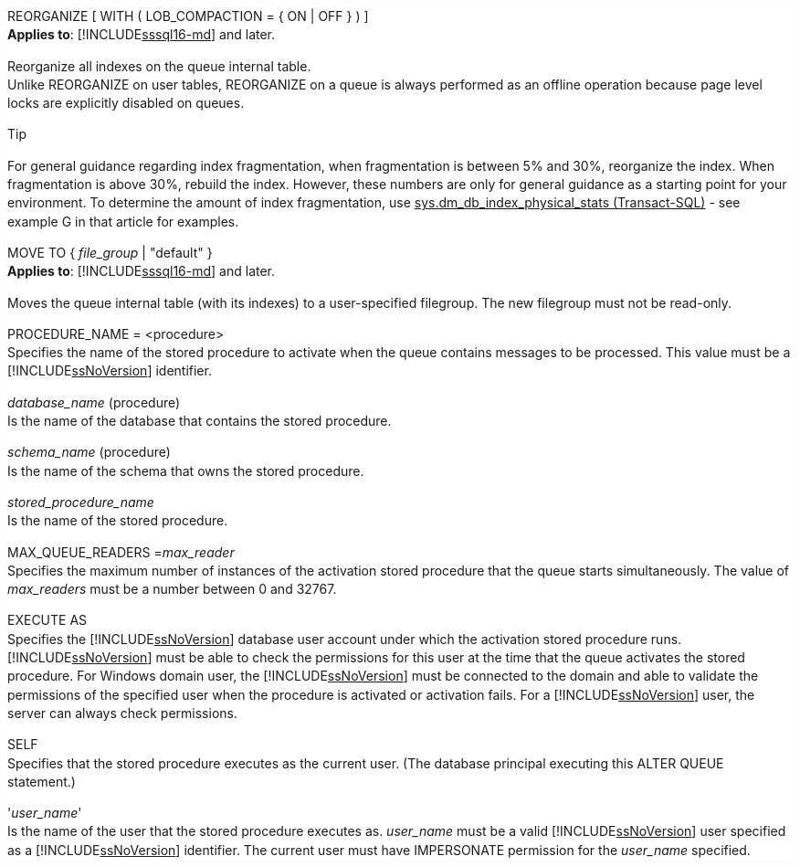  REORGANIZE [ WITH ( LOB_COMPACTION = { ON | OFF } ) ]  
 **Applies to**: [!INCLUDE[sssql16-md](../../includes/sssql16-md.md)] and later.  
  
 Reorganize all indexes on the queue internal table.   
Unlike REORGANIZE on user tables, REORGANIZE on a queue is always performed as an offline operation because page level locks are explicitly disabled on queues.  
  
> [!TIP]  
>  For general guidance  regarding index fragmentation, when fragmentation is between 5% and 30%, reorganize the index. When fragmentation is above 30%, rebuild the index. However, these numbers are only for general guidance as a starting point for your environment. To determine the amount of index  fragmentation, use [sys.dm_db_index_physical_stats &#40;Transact-SQL&#41;](../../relational-databases/system-dynamic-management-views/sys-dm-db-index-physical-stats-transact-sql.md) - see example G in that article for examples.  
  
 MOVE TO { *file_group* | "default" }  
 **Applies to**: [!INCLUDE[sssql16-md](../../includes/sssql16-md.md)] and later.  
  
 Moves the queue internal table (with its indexes) to a user-specified filegroup.  The new filegroup  must not be read-only.  
  
 PROCEDURE_NAME = \<procedure>  
 Specifies the name of the stored procedure to activate when the queue contains messages to be processed. This value must be a [!INCLUDE[ssNoVersion](../../includes/ssnoversion-md.md)] identifier.  
  
 *database_name* (procedure)  
 Is the name of the database that contains the stored procedure.  
  
 *schema_name* (procedure)  
 Is the name of the schema that owns the stored procedure.  
  
 *stored_procedure_name*  
 Is the name of the stored procedure.  
  
 MAX_QUEUE_READERS =*max_reader*  
 Specifies the maximum number of instances of the activation stored procedure that the queue starts simultaneously. The value of *max_readers* must be a number between 0 and 32767.  
  
 EXECUTE AS  
 Specifies the [!INCLUDE[ssNoVersion](../../includes/ssnoversion-md.md)] database user account under which the activation stored procedure runs. [!INCLUDE[ssNoVersion](../../includes/ssnoversion-md.md)] must be able to check the permissions for this user at the time that the queue activates the stored procedure. For Windows domain user, the [!INCLUDE[ssNoVersion](../../includes/ssnoversion-md.md)] must be connected to the domain and able to validate the permissions of the specified user when the procedure is activated or activation fails. For a [!INCLUDE[ssNoVersion](../../includes/ssnoversion-md.md)] user, the server can always check permissions.  
  
 SELF  
 Specifies that the stored procedure executes as the current user. (The database principal executing this ALTER QUEUE statement.)  
  
 '*user_name*'  
 Is the name of the user that the stored procedure executes as. *user_name* must be a valid [!INCLUDE[ssNoVersion](../../includes/ssnoversion-md.md)] user specified as a [!INCLUDE[ssNoVersion](../../includes/ssnoversion-md.md)] identifier. The current user must have IMPERSONATE permission for the *user_name* specified.  
  